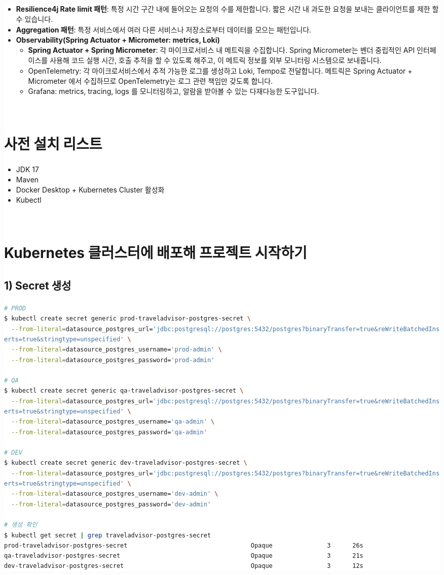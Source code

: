 - **Resilience4j Rate limit 패턴**: 특정 시간 구간 내에 들어오는 요청의 수를 제한합니다. 짧은 시간 내 과도한 요청을 보내는 클라이언트를 제한 할 수 있습니다.
- **Aggregation 패턴**: 특정 서비스에서 여러 다른 서비스나 저장소로부터 데이터를 모으는 패턴입니다.
- **Observability(Spring Actuator + Micrometer: metrics, Loki)**
  - **Spring Actuator + Spring Micrometer**: 각 마이크로서비스 내 메트릭을 수집합니다. Spring Micrometer는 벤더 중립적인 API 인터페이스를 사용해 코드 실행 시간, 호출 추적을 할 수 있도록 해주고, 이 메트릭 정보를 외부 모니터링 시스템으로 보내줍니다.
  - OpenTelemetry: 각 마이크로서비스에서 추적 가능한 로그를 생성하고 Loki, Tempo로 전달합니다. 메트릭은 Spring Actuator + Micrometer 에서 수집하므로 OpenTelemetry는 로그 관련 책임만 갖도록 합니다.
  - Grafana: metrics, tracing, logs 를 모니터링하고, 알람을 받아볼 수 있는 다재다능한 도구입니다.

<br>

# 사전 설치 리스트
- JDK 17
- Maven
- Docker Desktop + Kubernetes Cluster 활성화
- Kubectl

<br>

# Kubernetes 클러스터에 배포해 프로젝트 시작하기

## 1) Secret 생성

```bash
# PROD
$ kubectl create secret generic prod-traveladvisor-postgres-secret \
  --from-literal=datasource_postgres_url='jdbc:postgresql://postgres:5432/postgres?binaryTransfer=true&reWriteBatchedInserts=true&stringtype=unspecified' \
  --from-literal=datasource_postgres_username='prod-admin' \
  --from-literal=datasource_postgres_password='prod-admin'

# QA
$ kubectl create secret generic qa-traveladvisor-postgres-secret \
  --from-literal=datasource_postgres_url='jdbc:postgresql://postgres:5432/postgres?binaryTransfer=true&reWriteBatchedInserts=true&stringtype=unspecified' \
  --from-literal=datasource_postgres_username='qa-admin' \
  --from-literal=datasource_postgres_password='qa-admin'

# DEV
$ kubectl create secret generic dev-traveladvisor-postgres-secret \
  --from-literal=datasource_postgres_url='jdbc:postgresql://postgres:5432/postgres?binaryTransfer=true&reWriteBatchedInserts=true&stringtype=unspecified' \
  --from-literal=datasource_postgres_username='dev-admin' \
  --from-literal=datasource_postgres_password='dev-admin'

# 생성 확인  
$ kubectl get secret | grep traveladvisor-postgres-secret
prod-traveladvisor-postgres-secret                                  Opaque               3      26s
qa-traveladvisor-postgres-secret                                    Opaque               3      21s
dev-traveladvisor-postgres-secret                                   Opaque               3      12s
```
